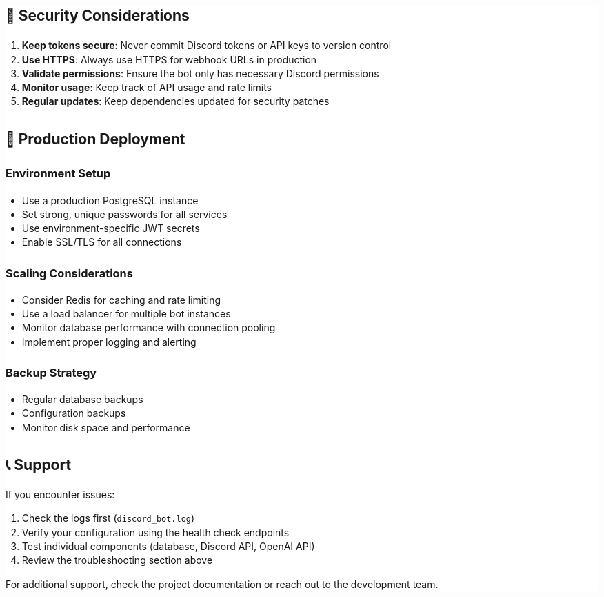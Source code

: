 ## 🚨 Security Considerations

1. **Keep tokens secure**: Never commit Discord tokens or API keys to version control
2. **Use HTTPS**: Always use HTTPS for webhook URLs in production
3. **Validate permissions**: Ensure the bot only has necessary Discord permissions
4. **Monitor usage**: Keep track of API usage and rate limits
5. **Regular updates**: Keep dependencies updated for security patches

## 🎯 Production Deployment

### Environment Setup
- Use a production PostgreSQL instance
- Set strong, unique passwords for all services
- Use environment-specific JWT secrets
- Enable SSL/TLS for all connections

### Scaling Considerations
- Consider Redis for caching and rate limiting
- Use a load balancer for multiple bot instances
- Monitor database performance with connection pooling
- Implement proper logging and alerting

### Backup Strategy
- Regular database backups
- Configuration backups
- Monitor disk space and performance

## 📞 Support

If you encounter issues:

1. Check the logs first (`discord_bot.log`)
2. Verify your configuration using the health check endpoints
3. Test individual components (database, Discord API, OpenAI API)
4. Review the troubleshooting section above

For additional support, check the project documentation or reach out to the development team.
